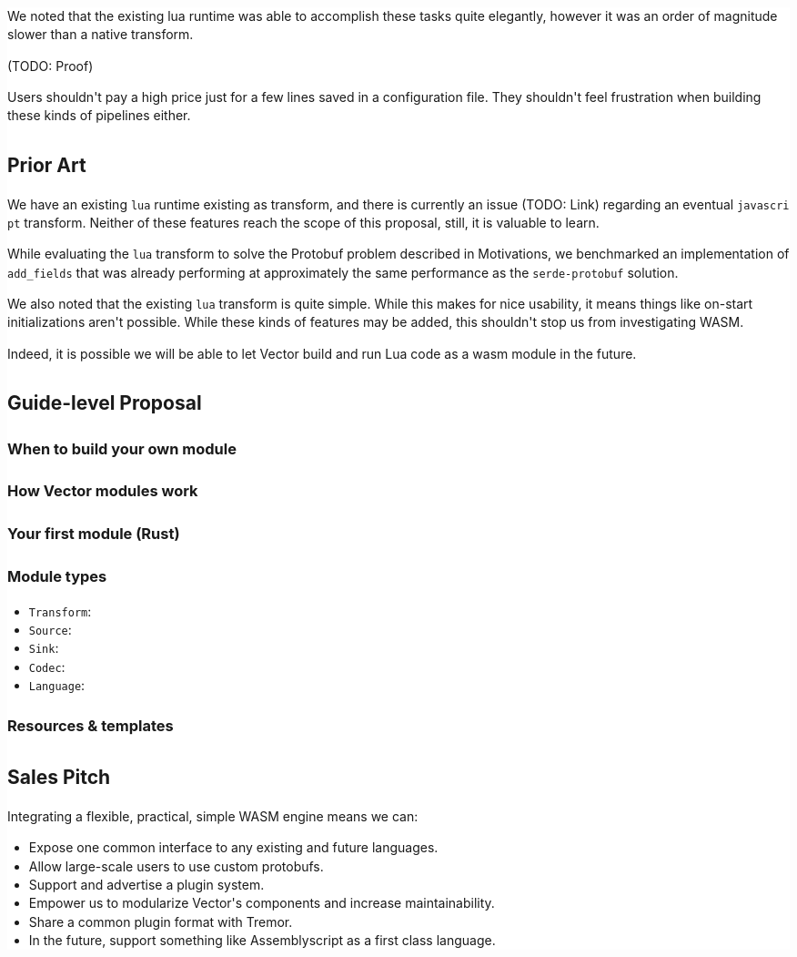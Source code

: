 We noted that the existing lua runtime was able to accomplish these tasks quite elegantly, however it was an order of magnitude slower than a native transform.

(TODO: Proof)

Users shouldn't pay a high price just for a few lines saved in a configuration file. They shouldn't feel frustration when building these kinds of pipelines either.

## Prior Art

We have an existing `lua` runtime existing as transform, and there is currently an issue (TODO: Link) regarding an eventual `javascript` transform. Neither of these features reach the scope of this proposal, still, it is valuable to learn.

While evaluating the `lua` transform to solve the Protobuf problem described in Motivations, we benchmarked an implementation of `add_fields` that was already performing at approximately the same performance as the `serde-protobuf` solution.

We also noted that the existing `lua` transform is quite simple. While this makes for nice usability, it means things like on-start initializations aren't possible. While these kinds of features may be added, this shouldn't stop us from investigating WASM.

Indeed, it is possible we will be able to let Vector build and run Lua code as a wasm module in the future.

## Guide-level Proposal

### When to build your own module

### How Vector modules work

### Your first module (Rust)

### Module types

* `Transform`:
* `Source`:
* `Sink`:
* `Codec`:
* `Language`:

### Resources & templates


## Sales Pitch

Integrating a flexible, practical, simple WASM engine means we can:

* Expose one common interface to any existing and future languages.
* Allow large-scale users to use custom protobufs.
* Support and advertise a plugin system.
* Empower us to modularize Vector's components and increase maintainability.
* Share a common plugin format with Tremor.
* In the future, support something like Assemblyscript as a first class language.
